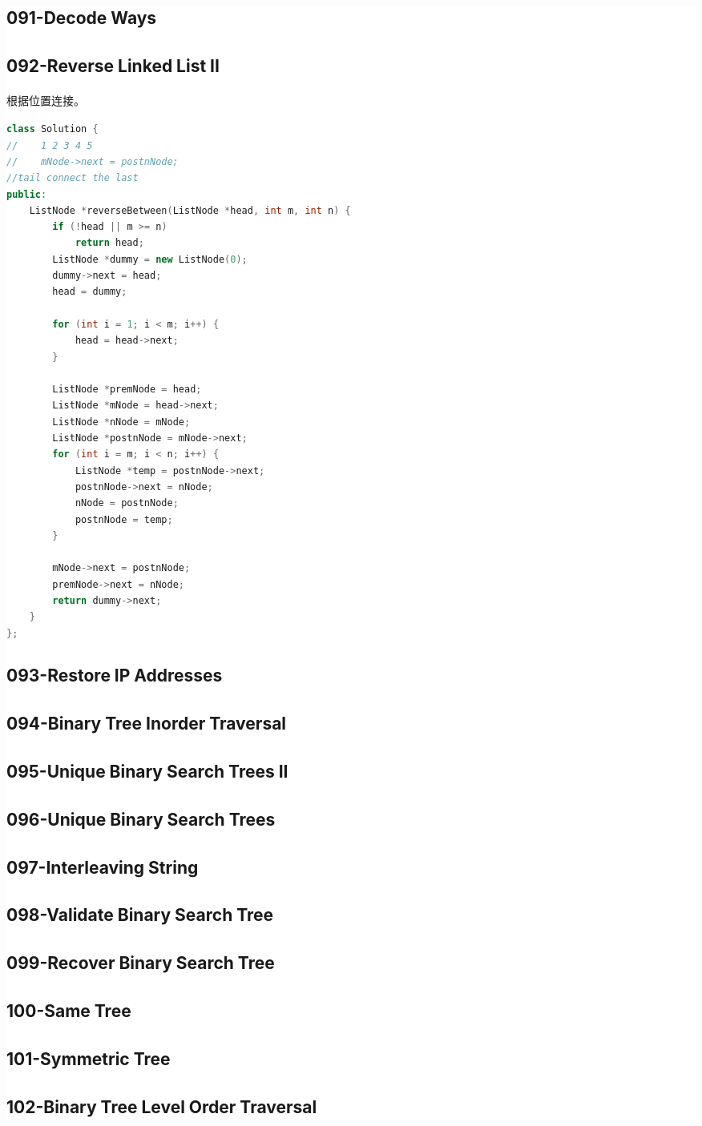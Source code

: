 

## 091-Decode Ways
## 092-Reverse Linked List II

根据位置连接。

```cpp
class Solution {
//    1 2 3 4 5
//    mNode->next = postnNode;  
//tail connect the last
public:
    ListNode *reverseBetween(ListNode *head, int m, int n) {
        if (!head || m >= n)
            return head;
        ListNode *dummy = new ListNode(0);
        dummy->next = head;
        head = dummy;

        for (int i = 1; i < m; i++) {
            head = head->next;
        }

        ListNode *premNode = head;
        ListNode *mNode = head->next;
        ListNode *nNode = mNode;
        ListNode *postnNode = mNode->next;
        for (int i = m; i < n; i++) {
            ListNode *temp = postnNode->next;
            postnNode->next = nNode;
            nNode = postnNode;
            postnNode = temp;
        }

        mNode->next = postnNode;
        premNode->next = nNode;
        return dummy->next;
    }
};
```



## 093-Restore IP Addresses
## 094-Binary Tree Inorder Traversal
## 095-Unique Binary Search Trees II
## 096-Unique Binary Search Trees
## 097-Interleaving String
## 098-Validate Binary Search Tree
## 099-Recover Binary Search Tree
## 100-Same Tree
## 101-Symmetric Tree
## 102-Binary Tree Level Order Traversal